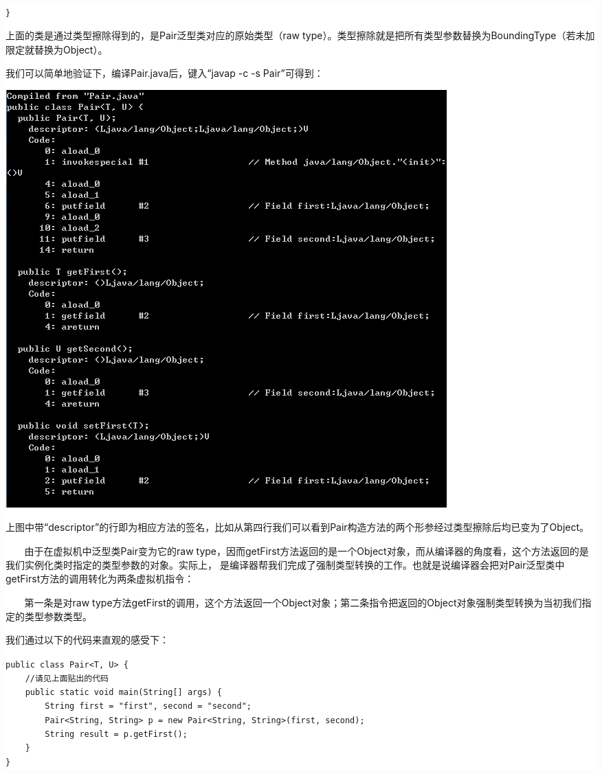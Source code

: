 ```
}
```

上面的类是通过类型擦除得到的，是Pair泛型类对应的原始类型（raw type）。类型擦除就是把所有类型参数替换为BoundingType（若未加限定就替换为Object）。

我们可以简单地验证下，编译Pair.java后，键入“javap -c -s Pair”可得到：

![](/img/genericity1.png)

上图中带“descriptor”的行即为相应方法的签名，比如从第四行我们可以看到Pair构造方法的两个形参经过类型擦除后均已变为了Object。

&nbsp;&nbsp;&nbsp;&nbsp;&nbsp;&nbsp;&nbsp;由于在虚拟机中泛型类Pair变为它的raw type，因而getFirst方法返回的是一个Object对象，而从编译器的角度看，这个方法返回的是我们实例化类时指定的类型参数的对象。实际上， 是编译器帮我们完成了强制类型转换的工作。也就是说编译器会把对Pair泛型类中getFirst方法的调用转化为两条虚拟机指令：

&nbsp;&nbsp;&nbsp;&nbsp;&nbsp;&nbsp;&nbsp;第一条是对raw type方法getFirst的调用，这个方法返回一个Object对象；第二条指令把返回的Object对象强制类型转换为当初我们指定的类型参数类型。

我们通过以下的代码来直观的感受下：

```
public class Pair<T, U> {
    //请见上面贴出的代码
    public static void main(String[] args) {
        String first = "first", second = "second";
        Pair<String, String> p = new Pair<String, String>(first, second);
        String result = p.getFirst();
    }
}
```
